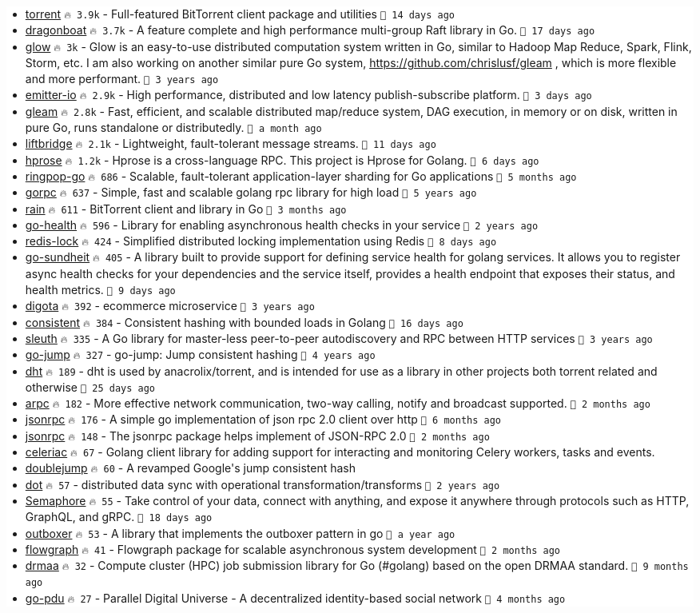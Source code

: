 * [torrent](https://github.com/anacrolix/torrent) ` 🔥 3.9k `  - Full-featured BitTorrent client package and utilities ` 📝 14 days ago `
* [dragonboat](https://github.com/lni/dragonboat) ` 🔥 3.7k `  - A feature complete and high performance multi-group Raft library in Go. ` 📝 17 days ago `
* [glow](https://github.com/chrislusf/glow) ` 🔥 3k `  - Glow is an easy-to-use distributed computation system written in Go, similar to Hadoop Map Reduce, Spark, Flink, Storm, etc. I am also working on another similar pure Go system, https://github.com/chrislusf/gleam , which is more flexible and more performant. ` 📝 3 years ago `
* [emitter-io](https://github.com/emitter-io/emitter) ` 🔥 2.9k `  - High performance, distributed and low latency publish-subscribe platform. ` 📝 3 days ago `
* [gleam](https://github.com/chrislusf/gleam) ` 🔥 2.8k `  - Fast, efficient, and scalable distributed map/reduce system, DAG execution, in memory or on disk, written in pure Go, runs standalone or distributedly. ` 📝 a month ago `
* [liftbridge](https://github.com/liftbridge-io/liftbridge) ` 🔥 2.1k `  - Lightweight, fault-tolerant message streams. ` 📝 11 days ago `
* [hprose](https://github.com/hprose/hprose-golang) ` 🔥 1.2k `  - Hprose is a cross-language RPC. This project is Hprose for Golang. ` 📝 6 days ago `
* [ringpop-go](https://github.com/uber/ringpop-go) ` 🔥 686 `  - Scalable, fault-tolerant application-layer sharding for Go applications ` 📝 5 months ago `
* [gorpc](https://github.com/valyala/gorpc) ` 🔥 637 `  - Simple, fast and scalable golang rpc library for high load ` 📝 5 years ago `
* [rain](https://github.com/cenkalti/rain) ` 🔥 611 `  - BitTorrent client and library in Go ` 📝 3 months ago `
* [go-health](https://github.com/InVisionApp/go-health) ` 🔥 596 `  - Library for enabling asynchronous health checks in your service ` 📝 2 years ago `
* [redis-lock](https://github.com/bsm/redislock) ` 🔥 424 `  - Simplified distributed locking implementation using Redis ` 📝 8 days ago `
* [go-sundheit](https://github.com/AppsFlyer/go-sundheit) ` 🔥 405 `  - A library built to provide support for defining service health for golang services. It allows you to register async health checks for your dependencies and the service itself, provides a health endpoint that exposes their status, and health metrics. ` 📝 9 days ago `
* [digota](https://github.com/digota/digota) ` 🔥 392 `  - ecommerce microservice ` 📝 3 years ago `
* [consistent](https://github.com/buraksezer/consistent) ` 🔥 384 `  - Consistent hashing with bounded loads in Golang ` 📝 16 days ago `
* [sleuth](https://github.com/ursiform/sleuth) ` 🔥 335 `  - A Go library for master-less peer-to-peer autodiscovery and RPC between HTTP services ` 📝 3 years ago `
* [go-jump](https://github.com/dgryski/go-jump) ` 🔥 327 `  - go-jump: Jump consistent hashing ` 📝 4 years ago `
* [dht](https://github.com/anacrolix/dht) ` 🔥 189 `  - dht is used by anacrolix/torrent, and is intended for use as a library in other projects both torrent related and otherwise ` 📝 25 days ago `
* [arpc](https://github.com/lesismal/arpc) ` 🔥 182 `  - More effective network communication, two-way calling, notify and broadcast supported. ` 📝 2 months ago `
* [jsonrpc](https://github.com/ybbus/jsonrpc) ` 🔥 176 `  - A simple go implementation of json rpc 2.0 client over http ` 📝 6 months ago `
* [jsonrpc](https://github.com/osamingo/jsonrpc) ` 🔥 148 `  - The jsonrpc package helps implement of JSON-RPC 2.0 ` 📝 2 months ago `
* [celeriac](https://github.com/svcavallar/celeriac.v1) ` 🔥 67 `  - Golang client library for adding support for interacting and monitoring Celery workers, tasks and events. 
* [doublejump](https://github.com/edwingeng/doublejump) ` 🔥 60 `  - A revamped Google's jump consistent hash 
* [dot](https://github.com/dotchain/dot/) ` 🔥 57 `  - distributed data sync with operational transformation/transforms ` 📝 2 years ago `
* [Semaphore](https://github.com/jexia/semaphore) ` 🔥 55 `  - Take control of your data, connect with anything, and expose it anywhere through protocols such as HTTP, GraphQL, and gRPC. ` 📝 18 days ago `
* [outboxer](https://github.com/italolelis/outboxer) ` 🔥 53 `  - A library that implements the outboxer pattern in go ` 📝 a year ago `
* [flowgraph](https://github.com/vectaport/flowgraph) ` 🔥 41 `  - Flowgraph package for scalable asynchronous system development ` 📝 2 months ago `
* [drmaa](https://github.com/dgruber/drmaa) ` 🔥 32 `  - Compute cluster (HPC) job submission library for Go (#golang) based on the open DRMAA standard. ` 📝 9 months ago `
* [go-pdu](https://github.com/pdupub/go-pdu) ` 🔥 27 `  - Parallel Digital Universe - A decentralized identity-based social network ` 📝 4 months ago `